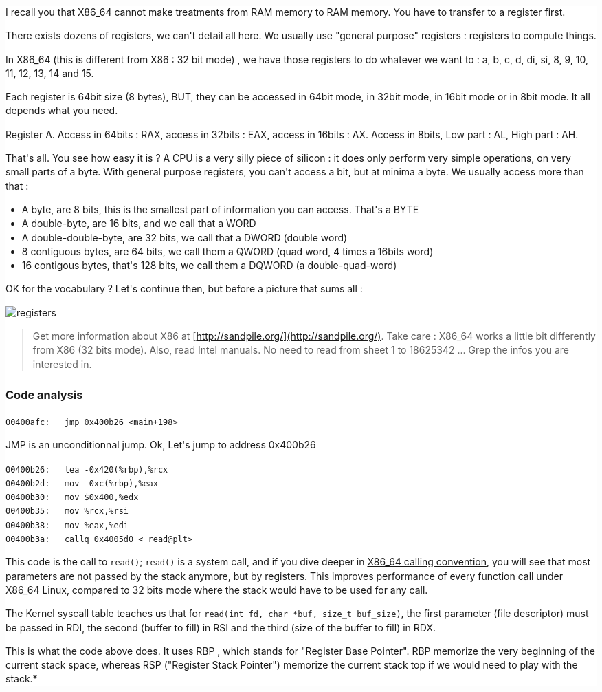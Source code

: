 I recall you that X86_64 cannot make treatments from RAM memory to RAM memory. You have to transfer to a register first.

There exists dozens of registers, we can't detail all here. We usually use "general purpose" registers : registers to compute things.

In X86_64 (this is different from X86 : 32 bit mode) , we have those registers to do whatever we want to : a, b, c, d, di, si, 8, 9, 10, 11, 12, 13, 14 and 15.

Each register is 64bit size (8 bytes), BUT, they can be accessed in 64bit mode, in 32bit mode, in 16bit mode or in 8bit mode. It all depends what you need.

Register A. Access in 64bits : RAX, access in 32bits : EAX, access in 16bits : AX. Access in 8bits, Low part : AL, High part : AH.

That's all. You see how easy it is ? A CPU is a very silly piece of silicon : it does only perform very simple operations, on very small parts of a byte. With general purpose registers, you can't access a bit, but at minima a byte. We usually access more than that : 
*	A byte, are 8 bits, this is the smallest part of information you can access. That's a BYTE
*	A double-byte, are 16 bits, and we call that a WORD
*	A double-double-byte, are 32 bits, we call that a DWORD (double word)
*	8 contiguous bytes, are 64 bits, we call them a QWORD (quad word, 4 times a 16bits word)
*   16 contigous bytes, that's 128 bits, we call them a DQWORD (a double-quad-word)

OK for the vocabulary ? Let's continue then, but before a picture that sums all :

![registers](../../../img/c-asm/register.png)

> Get more information about X86 at [http://sandpile.org/](http://sandpile.org/). Take care : X86_64 works a little bit differently from X86 (32 bits mode). Also, read Intel manuals. No need to read from sheet 1 to 18625342 ... Grep the infos you are interested in.

### Code analysis

	00400afc:   jmp 0x400b26 <main+198>

JMP is an unconditionnal jump. Ok, Let's jump to address 0x400b26
	
	00400b26:   lea -0x420(%rbp),%rcx
	00400b2d:   mov -0xc(%rbp),%eax
	00400b30:   mov $0x400,%edx
	00400b35:   mov %rcx,%rsi
	00400b38:   mov %eax,%edi
	00400b3a:   callq 0x4005d0 < read@plt>
	
This code is the call to `read()`; `read()` is a system call, and if you dive deeper in [X86_64 calling convention](https://en.wikipedia.org/wiki/X86_calling_conventions#x86-64_calling_conventions), you will see that most parameters are not passed by the stack anymore, but by registers.
This improves performance of every function call under X86_64 Linux, compared to 32 bits mode where the stack would have to be used for any call.

The [Kernel syscall table](https://www.cs.utexas.edu/~bismith/test/syscalls/syscalls64_orig.html) teaches us that for `read(int fd, char *buf, size_t buf_size)`, the first parameter (file descriptor) must be passed in RDI, the second (buffer to fill) in RSI and the third (size of the buffer to fill) in RDX.

This is what the code above does. It uses RBP , which stands for "Register Base Pointer". RBP memorize the very beginning of the current stack space, whereas RSP ("Register Stack Pointer") memorize the current stack top if we would need to play with the stack.*

